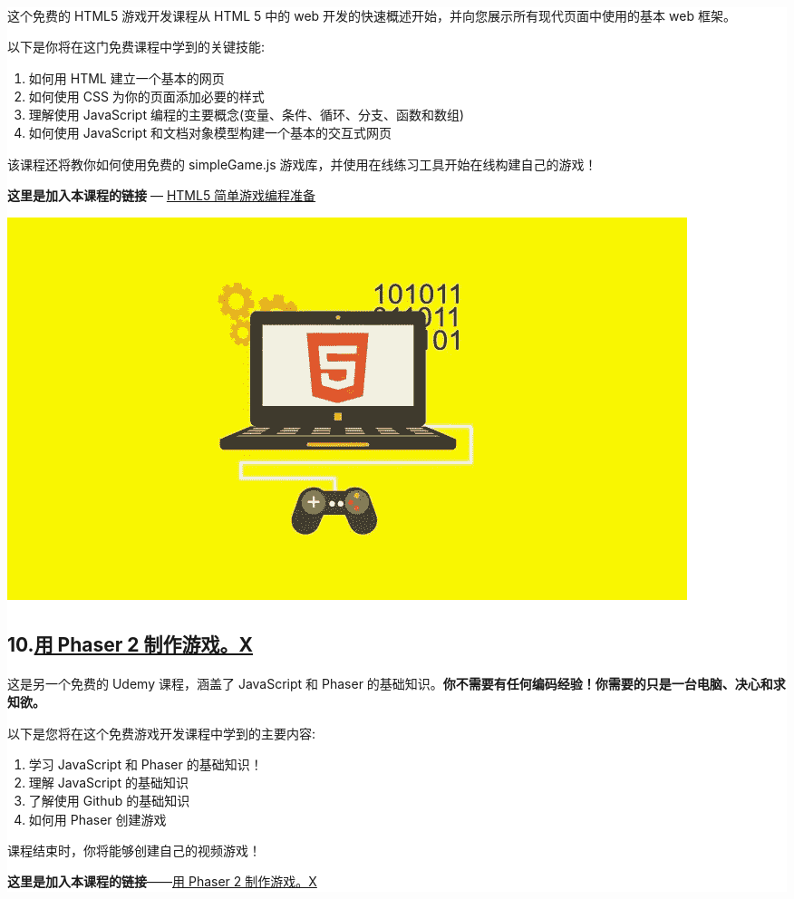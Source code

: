 这个免费的 HTML5 游戏开发课程从 HTML 5 中的 web 开发的快速概述开始，并向您展示所有现代页面中使用的基本 web 框架。

以下是你将在这门免费课程中学到的关键技能:

1.  如何用 HTML 建立一个基本的网页
2.  如何使用 CSS 为你的页面添加必要的样式
3.  理解使用 JavaScript 编程的主要概念(变量、条件、循环、分支、函数和数组)
4.  如何使用 JavaScript 和文档对象模型构建一个基本的交互式网页

该课程还将教你如何使用免费的 simpleGame.js 游戏库，并使用在线练习工具开始在线构建自己的游戏！

**这里是加入本课程的链接** — [HTML5 简单游戏编程准备](https://click.linksynergy.com/deeplink?id=JVFxdTr9V80&mid=39197&murl=https%3A%2F%2Fwww.udemy.com%2Fcourse%2Ffree-prep-for-html5-game-development%2F)

[![](img/be3b21f2a8aeefadba8fdaaab65255bd.png)](https://click.linksynergy.com/deeplink?id=JVFxdTr9V80&mid=39197&murl=https%3A%2F%2Fwww.udemy.com%2Fcourse%2Ffree-prep-for-html5-game-development%2F)

## 10.[用 Phaser 2 制作游戏。X](https://click.linksynergy.com/deeplink?id=JVFxdTr9V80&mid=39197&murl=https%3A%2F%2Fwww.udemy.com%2Fcourse%2Fmaking-games-with-phaser%2F)

这是另一个免费的 Udemy 课程，涵盖了 JavaScript 和 Phaser 的基础知识。**你不需要有任何编码经验！你需要的只是一台电脑、决心和求知欲。**

以下是您将在这个免费游戏开发课程中学到的主要内容:

1.  学习 JavaScript 和 Phaser 的基础知识！
2.  理解 JavaScript 的基础知识
3.  了解使用 Github 的基础知识
4.  如何用 Phaser 创建游戏

课程结束时，你将能够创建自己的视频游戏！

**这里是加入本课程的链接**——[用 Phaser 2 制作游戏。X](https://click.linksynergy.com/deeplink?id=JVFxdTr9V80&mid=39197&murl=https%3A%2F%2Fwww.udemy.com%2Fcourse%2Fmaking-games-with-phaser%2F)
